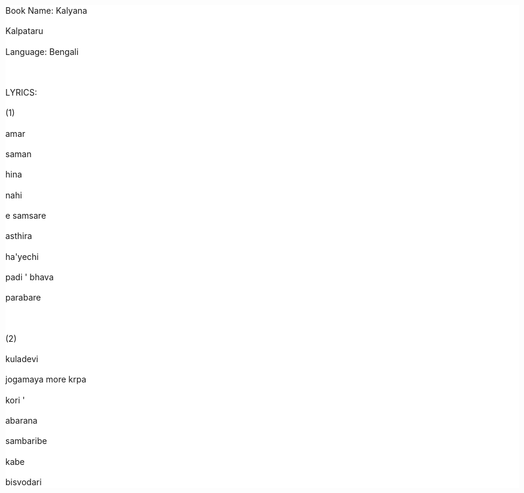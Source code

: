 Book Name: 
Kalyana


Kalpataru


Language: 
Bengali


 


LYRICS:


(1)


amar
 
saman
 
hina
 
nahi

e 
samsare


asthira
 
ha'yechi
 
padi
' 
bhava
 
parabare


 


(2)


kuladevi
 
jogamaya
 more 
krpa
 
kori
'


abarana
 
sambaribe
 
kabe
 
bisvodari

